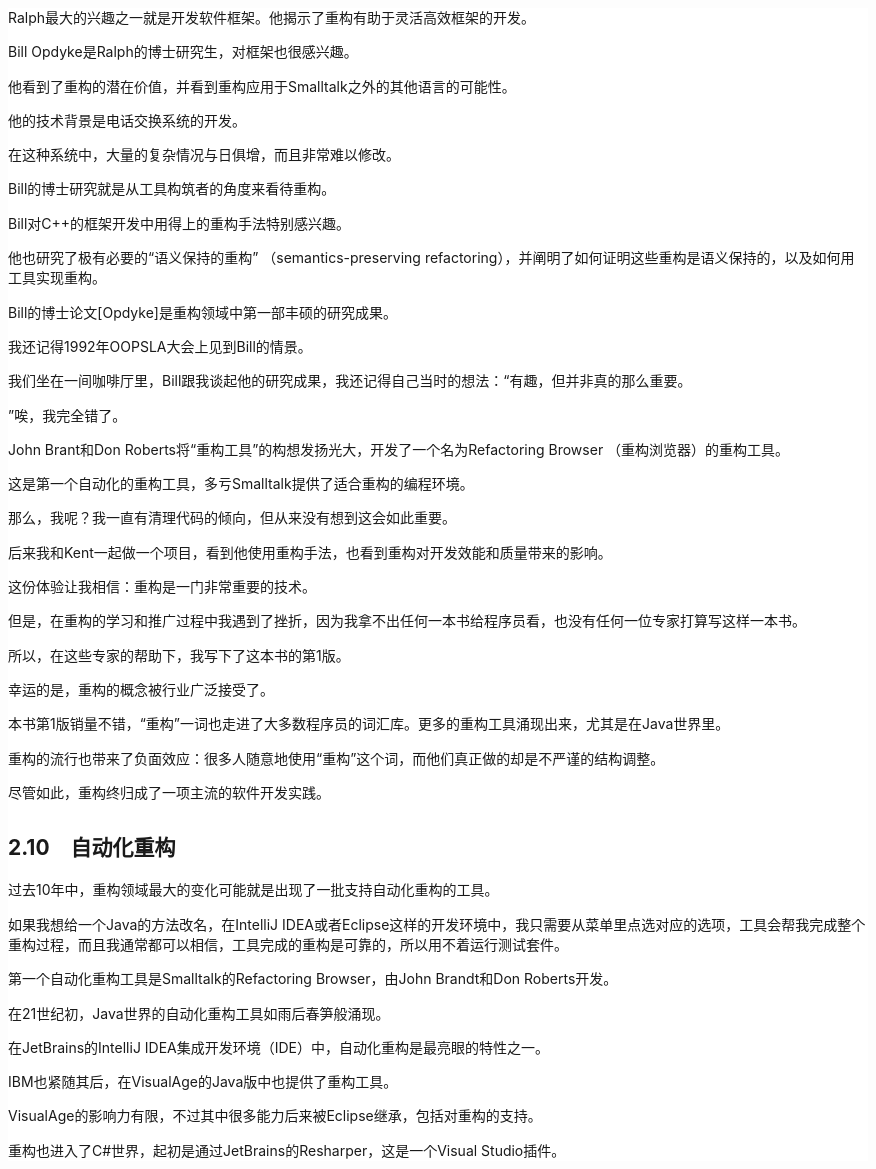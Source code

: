 Ralph最大的兴趣之一就是开发软件框架。他揭示了重构有助于灵活高效框架的开发。

Bill Opdyke是Ralph的博士研究生，对框架也很感兴趣。

他看到了重构的潜在价值，并看到重构应用于Smalltalk之外的其他语言的可能性。

他的技术背景是电话交换系统的开发。

在这种系统中，大量的复杂情况与日俱增，而且非常难以修改。

Bill的博士研究就是从工具构筑者的角度来看待重构。

Bill对C++的框架开发中用得上的重构手法特别感兴趣。

他也研究了极有必要的“语义保持的重构” （semantics-preserving refactoring），并阐明了如何证明这些重构是语义保持的，以及如何用工具实现重构。

Bill的博士论文\[Opdyke\]是重构领域中第一部丰硕的研究成果。

我还记得1992年OOPSLA大会上见到Bill的情景。

我们坐在一间咖啡厅里，Bill跟我谈起他的研究成果，我还记得自己当时的想法：“有趣，但并非真的那么重要。

”唉，我完全错了。

John Brant和Don Roberts将“重构工具”的构想发扬光大，开发了一个名为Refactoring Browser （重构浏览器）的重构工具。

这是第一个自动化的重构工具，多亏Smalltalk提供了适合重构的编程环境。

那么，我呢？我一直有清理代码的倾向，但从来没有想到这会如此重要。

后来我和Kent一起做一个项目，看到他使用重构手法，也看到重构对开发效能和质量带来的影响。

这份体验让我相信：重构是一门非常重要的技术。

但是，在重构的学习和推广过程中我遇到了挫折，因为我拿不出任何一本书给程序员看，也没有任何一位专家打算写这样一本书。

所以，在这些专家的帮助下，我写下了这本书的第1版。

幸运的是，重构的概念被行业广泛接受了。

本书第1版销量不错，“重构”一词也走进了大多数程序员的词汇库。更多的重构工具涌现出来，尤其是在Java世界里。

重构的流行也带来了负面效应：很多人随意地使用“重构”这个词，而他们真正做的却是不严谨的结构调整。

尽管如此，重构终归成了一项主流的软件开发实践。

## 2.10　自动化重构

过去10年中，重构领域最大的变化可能就是出现了一批支持自动化重构的工具。

如果我想给一个Java的方法改名，在IntelliJ IDEA或者Eclipse这样的开发环境中，我只需要从菜单里点选对应的选项，工具会帮我完成整个重构过程，而且我通常都可以相信，工具完成的重构是可靠的，所以用不着运行测试套件。

第一个自动化重构工具是Smalltalk的Refactoring Browser，由John Brandt和Don Roberts开发。

在21世纪初，Java世界的自动化重构工具如雨后春笋般涌现。

在JetBrains的IntelliJ IDEA集成开发环境（IDE）中，自动化重构是最亮眼的特性之一。

IBM也紧随其后，在VisualAge的Java版中也提供了重构工具。

VisualAge的影响力有限，不过其中很多能力后来被Eclipse继承，包括对重构的支持。

重构也进入了C#世界，起初是通过JetBrains的Resharper，这是一个Visual Studio插件。

